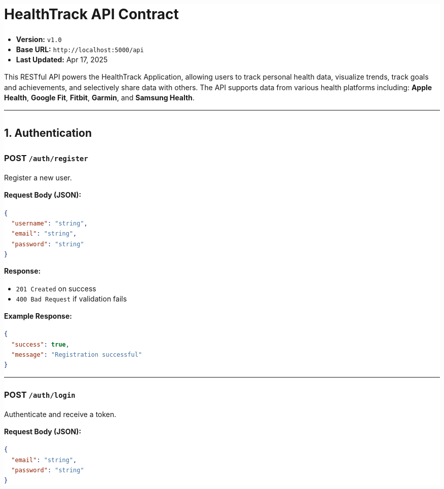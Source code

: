 # HealthTrack API Contract

- **Version:** `v1.0`
- **Base URL:** `http://localhost:5000/api`
- **Last Updated:** Apr 17, 2025

This RESTful API powers the HealthTrack Application, allowing users to track personal health data, visualize trends, track goals and achievements, and selectively share data with others. The API supports data from various health platforms including: **Apple Health**, **Google Fit**, **Fitbit**, **Garmin**, and **Samsung Health**.

------

## 1. Authentication

### POST `/auth/register`

Register a new user.

**Request Body (JSON):**

```json
{
  "username": "string",
  "email": "string",
  "password": "string"
}
```

**Response:**

- `201 Created` on success
- `400 Bad Request` if validation fails

**Example Response:**

```json
{
  "success": true,
  "message": "Registration successful"
}
```

------

### POST `/auth/login`

Authenticate and receive a token.

**Request Body (JSON):**

```json
{
  "email": "string",
  "password": "string"
}
```
